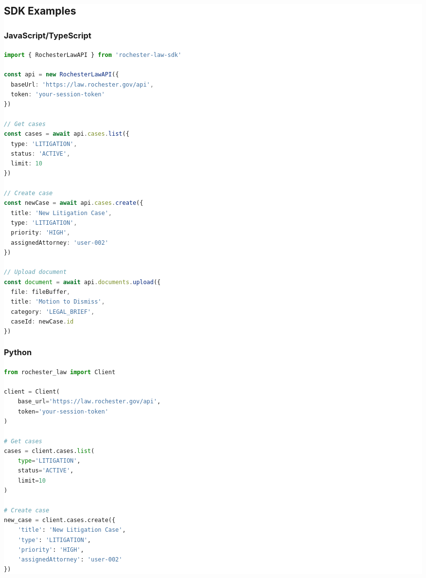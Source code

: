 ## SDK Examples

### JavaScript/TypeScript

```typescript
import { RochesterLawAPI } from 'rochester-law-sdk'

const api = new RochesterLawAPI({
  baseUrl: 'https://law.rochester.gov/api',
  token: 'your-session-token'
})

// Get cases
const cases = await api.cases.list({
  type: 'LITIGATION',
  status: 'ACTIVE',
  limit: 10
})

// Create case
const newCase = await api.cases.create({
  title: 'New Litigation Case',
  type: 'LITIGATION',
  priority: 'HIGH',
  assignedAttorney: 'user-002'
})

// Upload document
const document = await api.documents.upload({
  file: fileBuffer,
  title: 'Motion to Dismiss',
  category: 'LEGAL_BRIEF',
  caseId: newCase.id
})
```

### Python

```python
from rochester_law import Client

client = Client(
    base_url='https://law.rochester.gov/api',
    token='your-session-token'
)

# Get cases
cases = client.cases.list(
    type='LITIGATION',
    status='ACTIVE',
    limit=10
)

# Create case
new_case = client.cases.create({
    'title': 'New Litigation Case',
    'type': 'LITIGATION',
    'priority': 'HIGH',
    'assignedAttorney': 'user-002'
})
```

